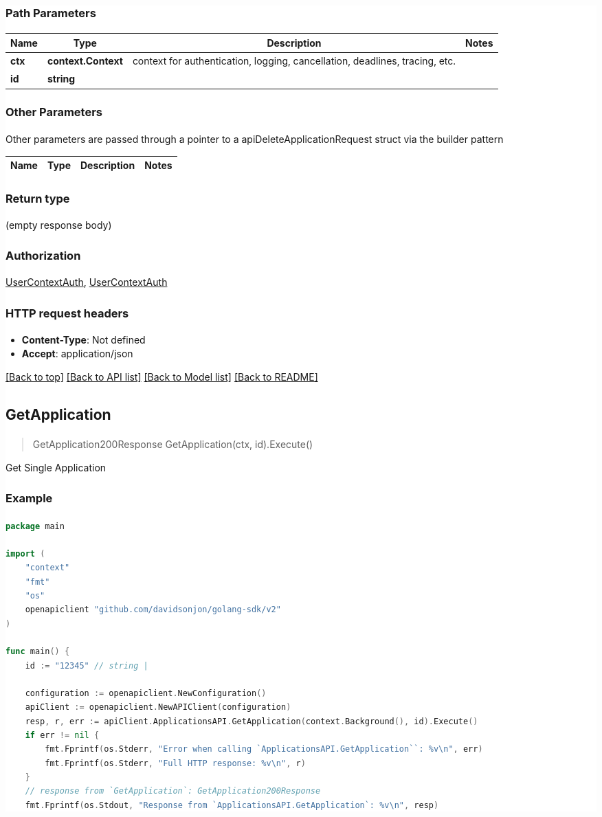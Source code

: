 ### Path Parameters


Name | Type | Description  | Notes
------------- | ------------- | ------------- | -------------
**ctx** | **context.Context** | context for authentication, logging, cancellation, deadlines, tracing, etc.
**id** | **string** |  | 

### Other Parameters

Other parameters are passed through a pointer to a apiDeleteApplicationRequest struct via the builder pattern


Name | Type | Description  | Notes
------------- | ------------- | ------------- | -------------


### Return type

 (empty response body)

### Authorization

[UserContextAuth](../README.md#UserContextAuth), [UserContextAuth](../README.md#UserContextAuth)

### HTTP request headers

- **Content-Type**: Not defined
- **Accept**: application/json

[[Back to top]](#) [[Back to API list]](../README.md#documentation-for-api-endpoints)
[[Back to Model list]](../README.md#documentation-for-models)
[[Back to README]](../README.md)


## GetApplication

> GetApplication200Response GetApplication(ctx, id).Execute()

Get Single Application

### Example

```go
package main

import (
    "context"
    "fmt"
    "os"
    openapiclient "github.com/davidsonjon/golang-sdk/v2"
)

func main() {
    id := "12345" // string | 

    configuration := openapiclient.NewConfiguration()
    apiClient := openapiclient.NewAPIClient(configuration)
    resp, r, err := apiClient.ApplicationsAPI.GetApplication(context.Background(), id).Execute()
    if err != nil {
        fmt.Fprintf(os.Stderr, "Error when calling `ApplicationsAPI.GetApplication``: %v\n", err)
        fmt.Fprintf(os.Stderr, "Full HTTP response: %v\n", r)
    }
    // response from `GetApplication`: GetApplication200Response
    fmt.Fprintf(os.Stdout, "Response from `ApplicationsAPI.GetApplication`: %v\n", resp)
```